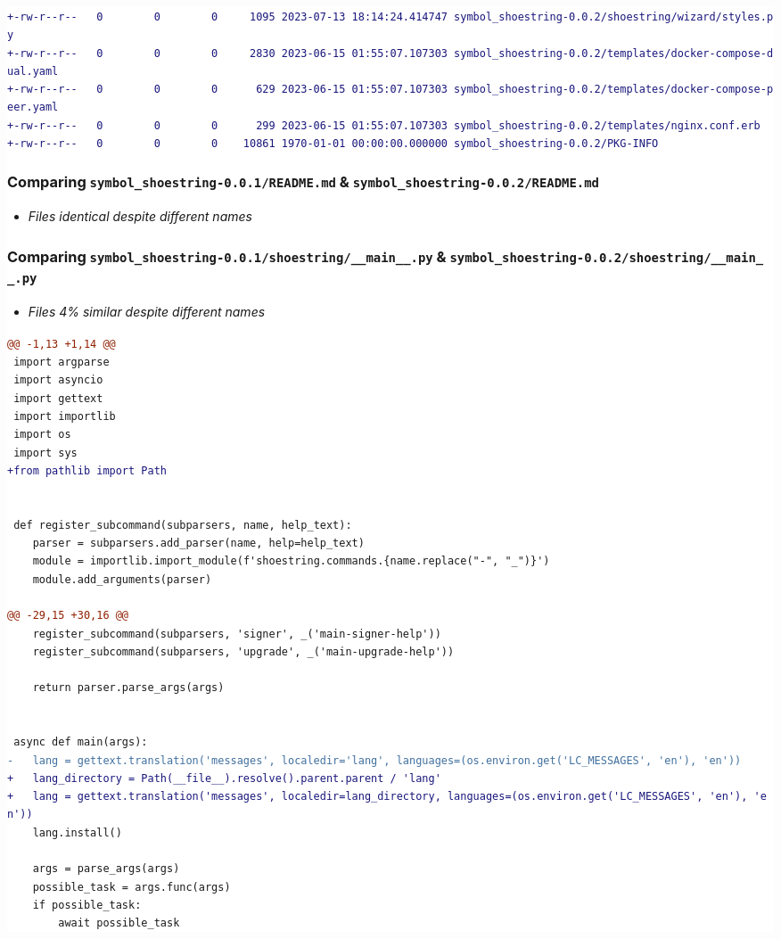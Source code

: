 ```diff
+-rw-r--r--   0        0        0     1095 2023-07-13 18:14:24.414747 symbol_shoestring-0.0.2/shoestring/wizard/styles.py
+-rw-r--r--   0        0        0     2830 2023-06-15 01:55:07.107303 symbol_shoestring-0.0.2/templates/docker-compose-dual.yaml
+-rw-r--r--   0        0        0      629 2023-06-15 01:55:07.107303 symbol_shoestring-0.0.2/templates/docker-compose-peer.yaml
+-rw-r--r--   0        0        0      299 2023-06-15 01:55:07.107303 symbol_shoestring-0.0.2/templates/nginx.conf.erb
+-rw-r--r--   0        0        0    10861 1970-01-01 00:00:00.000000 symbol_shoestring-0.0.2/PKG-INFO
```

### Comparing `symbol_shoestring-0.0.1/README.md` & `symbol_shoestring-0.0.2/README.md`

 * *Files identical despite different names*

### Comparing `symbol_shoestring-0.0.1/shoestring/__main__.py` & `symbol_shoestring-0.0.2/shoestring/__main__.py`

 * *Files 4% similar despite different names*

```diff
@@ -1,13 +1,14 @@
 import argparse
 import asyncio
 import gettext
 import importlib
 import os
 import sys
+from pathlib import Path
 
 
 def register_subcommand(subparsers, name, help_text):
 	parser = subparsers.add_parser(name, help=help_text)
 	module = importlib.import_module(f'shoestring.commands.{name.replace("-", "_")}')
 	module.add_arguments(parser)
 
@@ -29,15 +30,16 @@
 	register_subcommand(subparsers, 'signer', _('main-signer-help'))
 	register_subcommand(subparsers, 'upgrade', _('main-upgrade-help'))
 
 	return parser.parse_args(args)
 
 
 async def main(args):
-	lang = gettext.translation('messages', localedir='lang', languages=(os.environ.get('LC_MESSAGES', 'en'), 'en'))
+	lang_directory = Path(__file__).resolve().parent.parent / 'lang'
+	lang = gettext.translation('messages', localedir=lang_directory, languages=(os.environ.get('LC_MESSAGES', 'en'), 'en'))
 	lang.install()
 
 	args = parse_args(args)
 	possible_task = args.func(args)
 	if possible_task:
 		await possible_task
```

